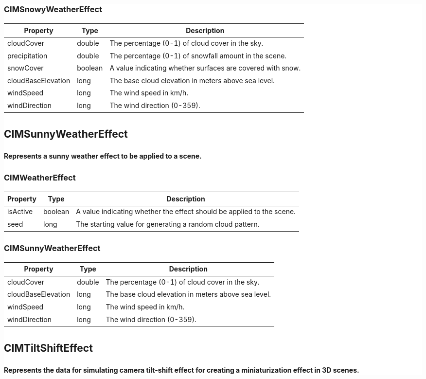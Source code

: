 
### CIMSnowyWeatherEffect 

|Property | Type | Description | 
|---------|--------|--------|
| cloudCover | double | The percentage (0-1) of cloud cover in the sky. 
| precipitation | double | The percentage (0-1) of snowfall amount in the scene. 
| snowCover | boolean | A value indicating whether surfaces are covered with snow. 
| cloudBaseElevation | long | The base cloud elevation in meters above sea level. 
| windSpeed | long | The wind speed in km/h. 
| windDirection | long | The wind direction (0-359). 






## CIMSunnyWeatherEffect
#### Represents a sunny weather effect to be applied to a scene. 


### CIMWeatherEffect 

|Property | Type | Description | 
|---------|--------|--------|
| isActive | boolean | A value indicating whether the effect should be applied to the scene. 
| seed | long | The starting value for generating a random cloud pattern. 


### CIMSunnyWeatherEffect 

|Property | Type | Description | 
|---------|--------|--------|
| cloudCover | double | The percentage (0-1) of cloud cover in the sky. 
| cloudBaseElevation | long | The base cloud elevation in meters above sea level. 
| windSpeed | long | The wind speed in km/h. 
| windDirection | long | The wind direction (0-359). 






## CIMTiltShiftEffect
#### Represents the data for simulating camera tilt-shift effect for creating a miniaturization effect in 3D scenes. 
